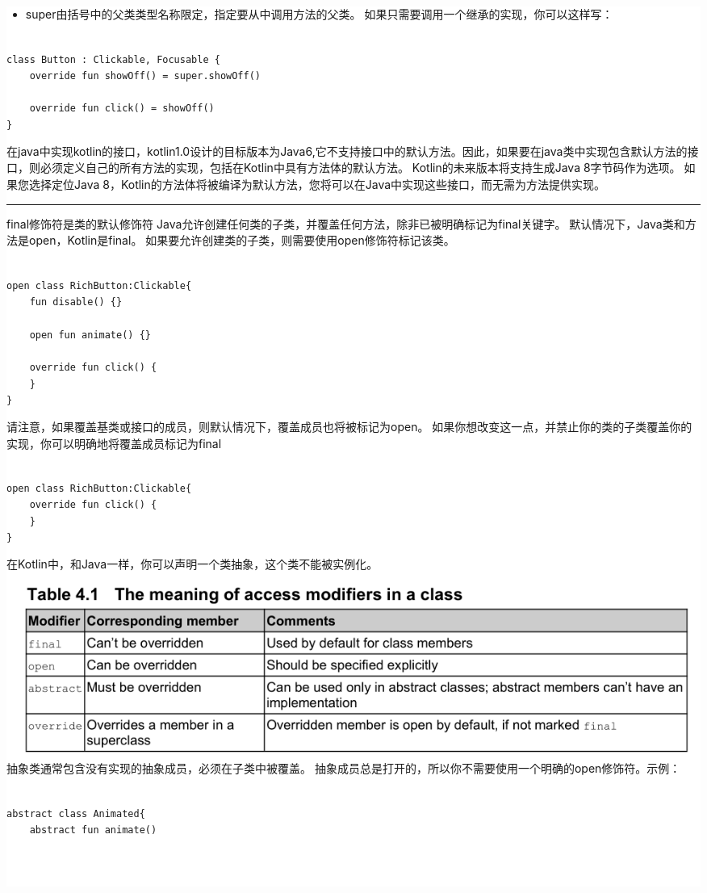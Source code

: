  - super由括号中的父类类型名称限定，指定要从中调用方法的父类。
如果只需要调用一个继承的实现，你可以这样写：
<pre><code>
class Button : Clickable, Focusable {
    override fun showOff() = super<Clickable>.showOff()

    override fun click() = showOff()
}
</code></pre>
在java中实现kotlin的接口，kotlin1.0设计的目标版本为Java6,它不支持接口中的默认方法。因此，如果要在java类中实现包含默认方法的接口，则必须定义自己的所有方法的实现，包括在Kotlin中具有方法体的默认方法。
Kotlin的未来版本将支持生成Java 8字节码作为选项。 如果您选择定位Java 8，Kotlin的方法体将被编译为默认方法，您将可以在Java中实现这些接口，而无需为方法提供实现。

---
final修饰符是类的默认修饰符
Java允许创建任何类的子类，并覆盖任何方法，除非已被明确标记为final关键字。 默认情况下，Java类和方法是open，Kotlin是final。
如果要允许创建类的子类，则需要使用open修饰符标记该类。
<pre><code>
open class RichButton:Clickable{
    fun disable() {}

    open fun animate() {}

    override fun click() {
    }
}
</code></pre>
请注意，如果覆盖基类或接口的成员，则默认情况下，覆盖成员也将被标记为open。
如果你想改变这一点，并禁止你的类的子类覆盖你的实现，你可以明确地将覆盖成员标记为final
<pre><code>
open class RichButton:Clickable{
    override fun click() {
    }
}
</code></pre>
在Kotlin中，和Java一样，你可以声明一个类抽象，这个类不能被实例化。
![访问修饰符](https://github.com/aheven/holt/blob/master/image/%E8%AE%BF%E9%97%AE%E4%BF%AE%E9%A5%B0%E7%AC%A6.png)
抽象类通常包含没有实现的抽象成员，必须在子类中被覆盖。 抽象成员总是打开的，所以你不需要使用一个明确的open修饰符。示例：
<pre><code>
abstract class Animated{
    abstract fun animate()
